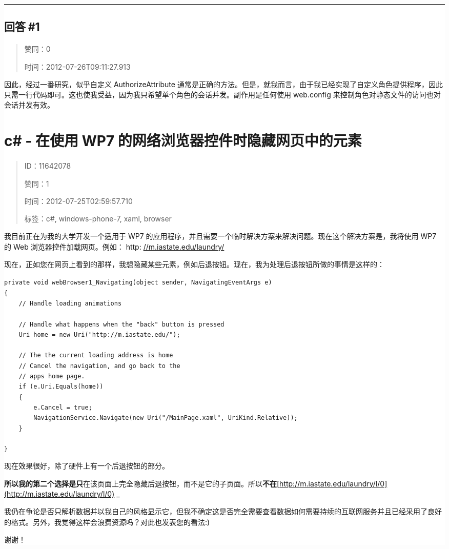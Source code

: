 * * *

## 回答 #1

> 赞同：0
> 
> 时间：2012-07-26T09:11:27.913

因此，经过一番研究，似乎自定义 AuthorizeAttribute 通常是正确的方法。但是，就我而言，由于我已经实现了自定义角色提供程序，因此只需一行代码即可。这也使我受益，因为我只希望单个角色的会话并发。副作用是任何使用 web.config 来控制角色对静态文件的访问也对会话并发有效。

# c# - 在使用 WP7 的网络浏览器控件时隐藏网页中的元素

> ID：11642078
> 
> 赞同：1
> 
> 时间：2012-07-25T02:59:57.710
> 
> 标签：c#, windows-phone-7, xaml, browser

我目前正在为我的大学开发一个适用于 WP7 的应用程序，并且需要一个临时解决方案来解决问题。现在这个解决方案是，我将使用 WP7 的 Web 浏览器控件加载网页。例如： http: [//m.iastate.edu/laundry/](http://m.iastate.edu/laundry/)

现在，正如您在网页上看到的那样，我想隐藏某些元素，例如后退按钮。现在，我为处理后退按钮所做的事情是这样的：

```
private void webBrowser1_Navigating(object sender, NavigatingEventArgs e)
{
    // Handle loading animations

    // Handle what happens when the "back" button is pressed
    Uri home = new Uri("http://m.iastate.edu/");

    // The the current loading address is home
    // Cancel the navigation, and go back to the 
    // apps home page.
    if (e.Uri.Equals(home))
    {
        e.Cancel = true;
        NavigationService.Navigate(new Uri("/MainPage.xaml", UriKind.Relative));
    }

} 
```

现在效果很好，除了硬件上有一个后退按钮的部分。

**所以我的第二个选择是只**在该页面上完全隐藏后退按钮，而不是它的子页面。所以**不在**[http://m.iastate.edu/laundry/l/0](http://m.iastate.edu/laundry/l/0) _

我仍在争论是否只解析数据并以我自己的风格显示它，但我不确定这是否完全需要查看数据如何需要持续的互联网服务并且已经采用了良好的格式。另外，我觉得这样会浪费资源吗？对此也发表您的看法:)

谢谢！
